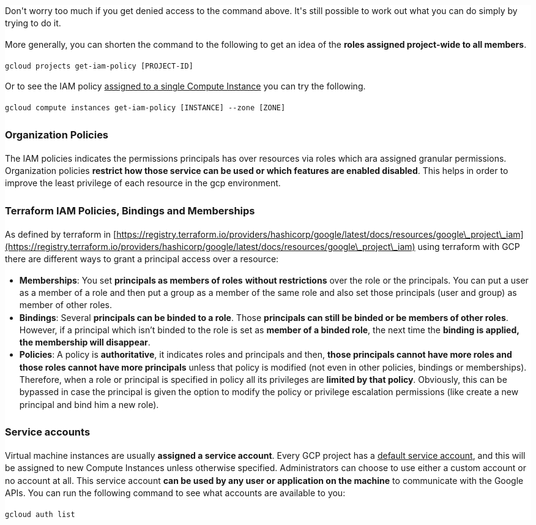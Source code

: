 Don't worry too much if you get denied access to the command above. It's still possible to work out what you can do simply by trying to do it.

More generally, you can shorten the command to the following to get an idea of the **roles assigned project-wide to all members**.

```
gcloud projects get-iam-policy [PROJECT-ID]
```

Or to see the IAM policy [assigned to a single Compute Instance](https://cloud.google.com/sdk/gcloud/reference/compute/instances/get-iam-policy) you can try the following.

```
gcloud compute instances get-iam-policy [INSTANCE] --zone [ZONE]
```

### **Organization Policies**

The IAM policies indicates the permissions principals has over resources via roles which ara assigned granular permissions. Organization policies **restrict how those service can be used or which features are enabled disabled**. This helps in order to improve the least privilege of each resource in the gcp environment.

### **Terraform IAM Policies, Bindings and Memberships**

As defined by terraform in [https://registry.terraform.io/providers/hashicorp/google/latest/docs/resources/google\_project\_iam](https://registry.terraform.io/providers/hashicorp/google/latest/docs/resources/google\_project\_iam) using terraform with GCP there are different ways to grant a principal access over a resource:

* **Memberships**: You set **principals as members of roles** **without restrictions** over the role or the principals. You can put a user as a member of a role and then put a group as a member of the same role and also set those principals (user and group) as member of other roles.
* **Bindings**: Several **principals can be binded to a role**. Those **principals can still be binded or be members of other roles**. However, if a principal which isn’t binded to the role is set as **member of a binded role**, the next time the **binding is applied, the membership will disappear**.
* **Policies**: A policy is **authoritative**, it indicates roles and principals and then, **those principals cannot have more roles and those roles cannot have more principals** unless that policy is modified (not even in other policies, bindings or memberships). Therefore, when a role or principal is specified in policy all its privileges are **limited by that policy**. Obviously, this can be bypassed in case the principal is given the option to modify the policy or privilege escalation permissions (like create a new principal and bind him a new role).

### **Service accounts**

Virtual machine instances are usually **assigned a service account**. Every GCP project has a [default service account](https://cloud.google.com/compute/docs/access/service-accounts#default\_service\_account), and this will be assigned to new Compute Instances unless otherwise specified. Administrators can choose to use either a custom account or no account at all. This service account **can be used by any user or application on the machine** to communicate with the Google APIs. You can run the following command to see what accounts are available to you:

```
gcloud auth list
```

